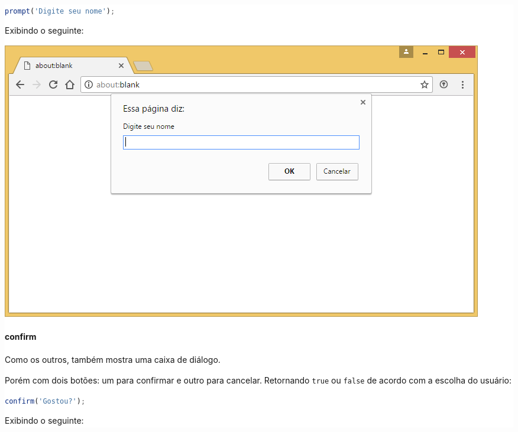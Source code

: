 ```javascript
prompt('Digite seu nome');
```

Exibindo o seguinte:

![Exibição de um prompt](imagens/js/aplicacao_prompt.png)


#### confirm

Como os outros, também mostra uma caixa de diálogo.

Porém com dois botões: um para confirmar e outro para cancelar. Retornando `true` ou `false` de acordo com a escolha do usuário:

```javascript
confirm('Gostou?');
```

Exibindo o seguinte:
